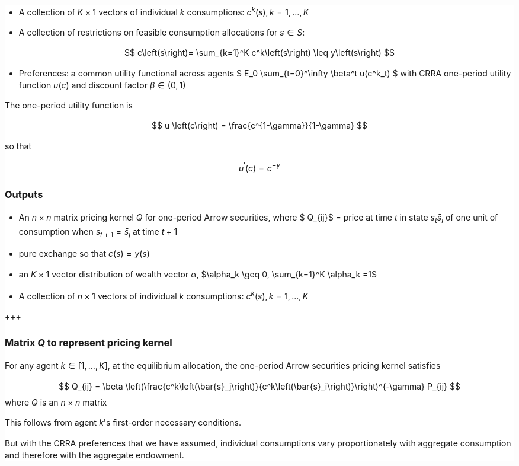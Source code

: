 * A collection of  $K \times 1$ vectors of individual $k$ consumptions: $c^k\left(s\right), k=1,\ldots, K$

* A collection of restrictions  on feasible consumption allocations for $s \in S$:

$$
c\left(s\right)= \sum_{k=1}^K c^k\left(s\right) 
\leq  y\left(s\right) 
$$

* Preferences: a common utility functional across agents $ E_0 \sum_{t=0}^\infty \beta^t u(c^k_t) $ with  CRRA one-period utility function $u\left(c\right)$ and discount factor $\beta \in (0,1)$

The one-period utility function is 

$$
u \left(c\right) = \frac{c^{1-\gamma}}{1-\gamma}
$$

so that

$$
u^\prime \left(c\right) = c^{-\gamma}
$$

### Outputs

* An $n \times n$ matrix  pricing kernel $Q$ for one-period Arrow securities, where $ Q_{ij}$  = price at time $t$ in state $s_t 
\bar s_i$ of one unit of consumption when $s_{t+1} = \bar s_j$ at time $t+1$ 

* pure exchange so that $c\left(s\right) = y\left(s\right)$

* an $K \times 1$ vector distribution of wealth vector $\alpha$, $\alpha_k \geq 0, \sum_{k=1}^K \alpha_k =1$

* A collection of $n \times 1$ vectors of individual $k$ consumptions: $c^k\left(s\right), k=1,\ldots, K$

+++

### Matrix $Q$ to represent pricing kernel


For any agent  $k \in \left[1, \ldots, K\right]$, at the equilibrium allocation,
the one-period Arrow securities pricing kernel satisfies

$$
Q_{ij} = \beta \left(\frac{c^k\left(\bar{s}_j\right)}{c^k\left(\bar{s}_i\right)}\right)^{-\gamma} P_{ij}
$$
where $Q$ is an $n \times n$ matrix


This follows from agent $k$'s first-order necessary conditions.

But with the CRRA preferences that we have assumed, individual consumptions vary proportionately
with aggregate consumption and therefore with the aggregate endowment.
